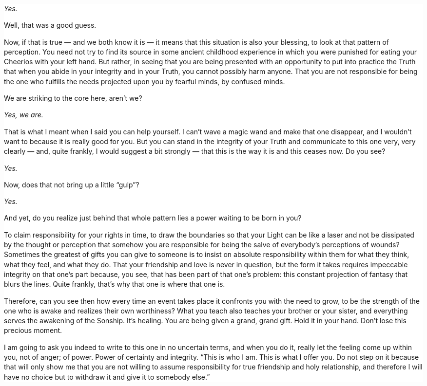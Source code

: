 *Yes.* 

Well, that was a good guess. 

Now, if that is true — and we both know it is — it means that this situation is
also your blessing, to look at that pattern of perception. You need not try to
find its source in some ancient childhood experience in which you were punished
for eating your Cheerios with your left hand. But rather, in seeing that you
are being presented with an opportunity to put into practice the Truth that
when you abide in your integrity and in your Truth, you cannot possibly harm
anyone. That you are not responsible for being the one who fulfills the needs
projected upon you by fearful minds, by confused minds. 

We are striking to the core here, aren’t we? 

*Yes, we are.* 

That is what I meant when I said you can help yourself. I can’t wave a magic
wand and make that one disappear, and I wouldn’t want to because it is really
good for you. But you can stand in the integrity of your Truth and communicate
to this one very, very clearly — and, quite frankly, I would suggest a bit
strongly — that this is the way it is and this ceases now. Do you see? 

*Yes.* 

Now, does that not bring up a little “gulp”? 

*Yes.* 

And yet, do you realize just behind that whole pattern lies a power waiting to
be born in you? 

To claim responsibility for your rights in time, to draw the boundaries so that
your Light can be like a laser and not be dissipated by the thought or
perception that somehow you are responsible for being the salve of everybody’s
perceptions of wounds? Sometimes the greatest of gifts you can give to someone
is to insist on absolute responsibility within them for what they think, what
they feel, and what they do. That your friendship and love is never in
question, but the form it takes requires impeccable integrity on that one’s
part because, you see, that has been part of that one’s problem: this constant
projection of fantasy that blurs the lines. Quite frankly, that’s why that one
is where that one is. 

Therefore, can you see then how every time an event takes place it confronts
you with the need to grow, to be the strength of the one who is awake and
realizes their own worthiness? What you teach also teaches your brother or your
sister, and everything serves the awakening of the Sonship. It’s healing. You
are being given a grand, grand gift. Hold it in your hand. Don’t lose this
precious moment. 

I am going to ask you indeed to write to this one in no uncertain terms, and
when you do it, really let the feeling come up within you, not of anger; of
power. Power of certainty and integrity. “This is who I am. This is what I
offer you. Do not step on it because that will only show me that you are not
willing to assume responsibility for true friendship and holy relationship, and
therefore I will have no choice but to withdraw it and give it to somebody
else.” 
